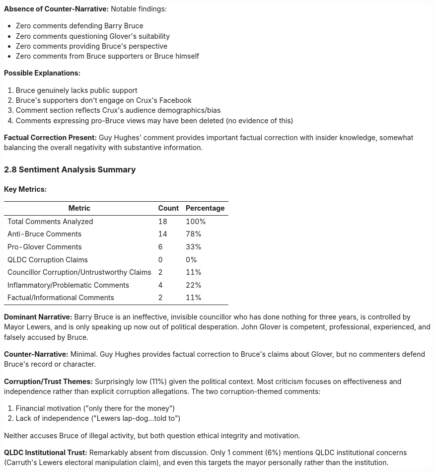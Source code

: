 **Absence of Counter-Narrative:**
Notable findings:
- Zero comments defending Barry Bruce
- Zero comments questioning Glover's suitability
- Zero comments providing Bruce's perspective
- Zero comments from Bruce supporters or Bruce himself

**Possible Explanations:**
1. Bruce genuinely lacks public support
2. Bruce's supporters don't engage on Crux's Facebook
3. Comment section reflects Crux's audience demographics/bias
4. Comments expressing pro-Bruce views may have been deleted (no evidence of this)

**Factual Correction Present:**
Guy Hughes' comment provides important factual correction with insider knowledge, somewhat balancing the overall negativity with substantive information.

### 2.8 Sentiment Analysis Summary

**Key Metrics:**

| Metric | Count | Percentage |
|--------|-------|------------|
| Total Comments Analyzed | 18 | 100% |
| Anti-Bruce Comments | 14 | 78% |
| Pro-Glover Comments | 6 | 33% |
| QLDC Corruption Claims | 0 | 0% |
| Councillor Corruption/Untrustworthy Claims | 2 | 11% |
| Inflammatory/Problematic Comments | 4 | 22% |
| Factual/Informational Comments | 2 | 11% |

**Dominant Narrative:**
Barry Bruce is an ineffective, invisible councillor who has done nothing for three years, is controlled by Mayor Lewers, and is only speaking up now out of political desperation. John Glover is competent, professional, experienced, and falsely accused by Bruce.

**Counter-Narrative:**
Minimal. Guy Hughes provides factual correction to Bruce's claims about Glover, but no commenters defend Bruce's record or character.

**Corruption/Trust Themes:**
Surprisingly low (11%) given the political context. Most criticism focuses on effectiveness and independence rather than explicit corruption allegations. The two corruption-themed comments:
1. Financial motivation ("only there for the money")
2. Lack of independence ("Lewers lap-dog...told to")

Neither accuses Bruce of illegal activity, but both question ethical integrity and motivation.

**QLDC Institutional Trust:**
Remarkably absent from discussion. Only 1 comment (6%) mentions QLDC institutional concerns (Carruth's Lewers electoral manipulation claim), and even this targets the mayor personally rather than the institution.
